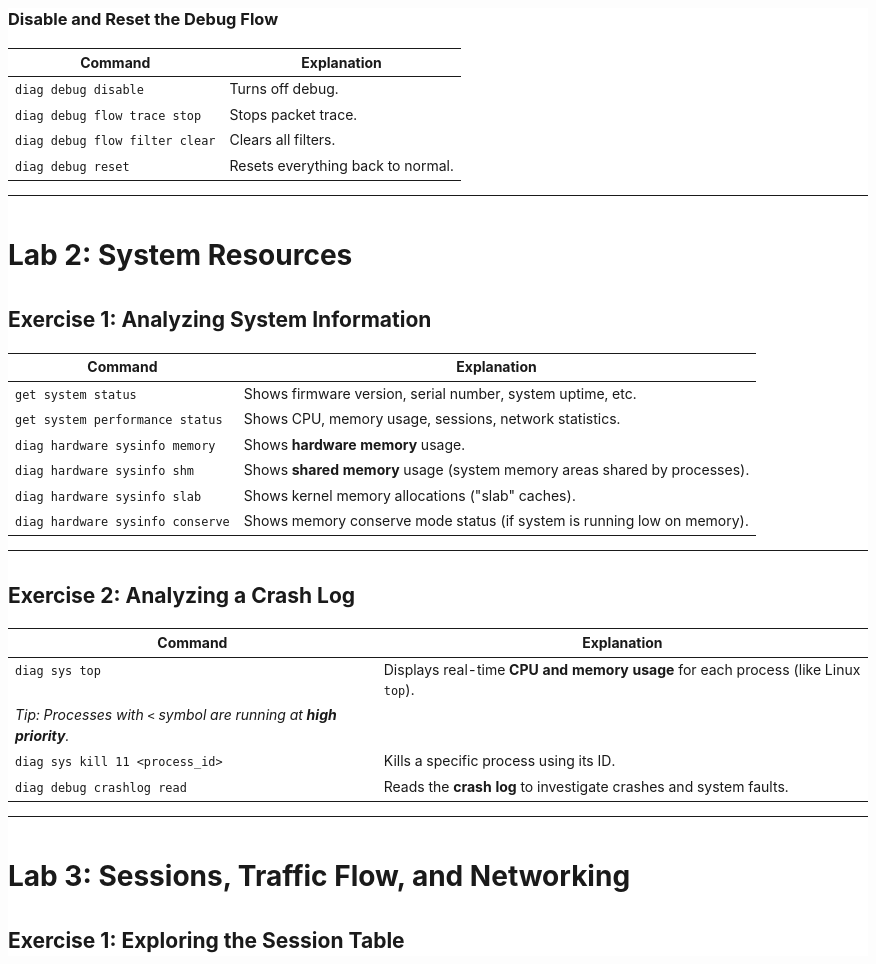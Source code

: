 ### **Disable and Reset the Debug Flow**

| Command                      | Explanation                       |
|------------------------------|-----------------------------------|
| `diag debug disable`           | Turns off debug.                  |
| `diag debug flow trace stop`   | Stops packet trace.               |
| `diag debug flow filter clear` | Clears all filters.               |
| `diag debug reset`             | Resets everything back to normal. |

---

# **Lab 2: System Resources**

## **Exercise 1: Analyzing System Information**

| Command                        | Explanation                                                             |
|--------------------------------|-------------------------------------------------------------------------|
| `get system status`              | Shows firmware version, serial number, system uptime, etc.              |
| `get system performance status`  | Shows CPU, memory usage, sessions, network statistics.                  |
| `diag hardware sysinfo memory`   | Shows **hardware memory** usage.                                            |
| `diag hardware sysinfo shm`      | Shows **shared memory** usage (system memory areas shared by processes).    |
| `diag hardware sysinfo slab`     | Shows kernel memory allocations ("slab" caches).                        |
| `diag hardware sysinfo conserve` | Shows memory conserve mode status (if system is running low on memory). |

---

## **Exercise 2: Analyzing a Crash Log**

| Command                                                    | Explanation                                                                |
|------------------------------------------------------------|----------------------------------------------------------------------------|
| `diag sys top`                                               | Displays real-time **CPU and memory usage** for each process (like Linux `top`). |
| *Tip: Processes with* `<` *symbol are running at **high priority**.* |                                                                            |
| `diag sys kill 11 <process_id>`                              | Kills a specific process using its ID.                                     |
| `diag debug crashlog read`                                   | Reads the **crash log** to investigate crashes and system faults.              |

---

# **Lab 3: Sessions, Traffic Flow, and Networking**

## **Exercise 1: Exploring the Session Table**
